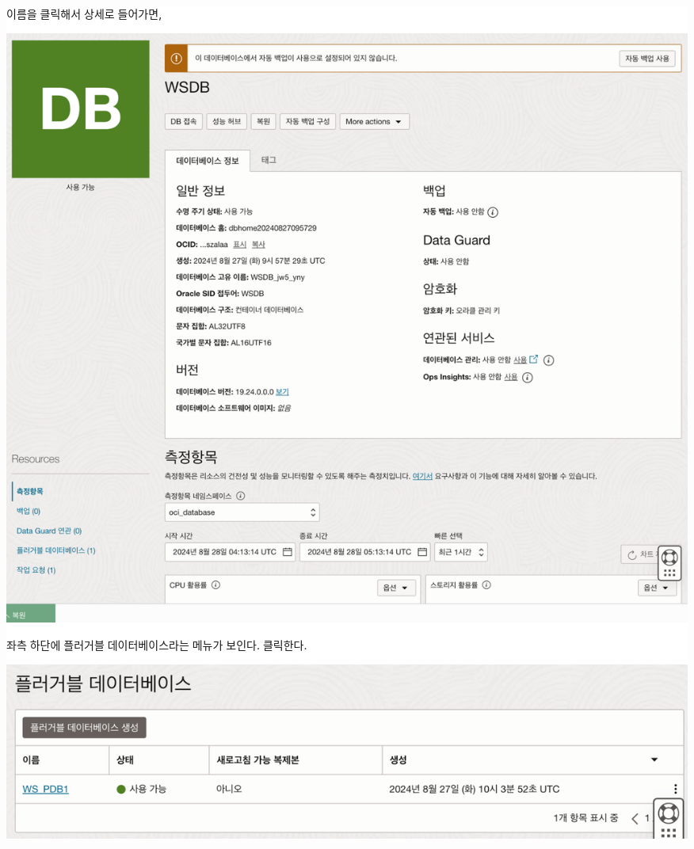 이름을 클릭해서 상세로 들어가면,

![](/content/images/2024/08/DraggedImage-90.png)

좌측 하단에 플러거블 데이터베이스라는 메뉴가 보인다. 클릭한다.

![](/content/images/2024/08/DraggedImage-91.png)
